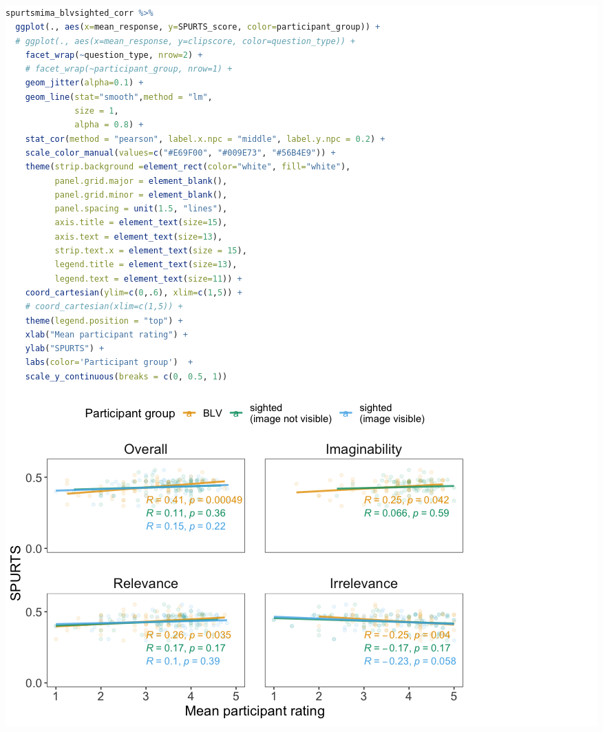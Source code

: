 ``` r
spurtsmima_blvsighted_corr %>% 
  ggplot(., aes(x=mean_response, y=SPURTS_score, color=participant_group)) +
  # ggplot(., aes(x=mean_response, y=clipscore, color=question_type)) +
    facet_wrap(~question_type, nrow=2) +
    # facet_wrap(~participant_group, nrow=1) +
    geom_jitter(alpha=0.1) +
    geom_line(stat="smooth",method = "lm",
              size = 1,
              alpha = 0.8) +
    stat_cor(method = "pearson", label.x.npc = "middle", label.y.npc = 0.2) +
    scale_color_manual(values=c("#E69F00", "#009E73", "#56B4E9")) +
    theme(strip.background =element_rect(color="white", fill="white"),
          panel.grid.major = element_blank(),
          panel.grid.minor = element_blank(),
          panel.spacing = unit(1.5, "lines"),
          axis.title = element_text(size=15),
          axis.text = element_text(size=13),
          strip.text.x = element_text(size = 15),
          legend.title = element_text(size=13),
          legend.text = element_text(size=11)) +
    coord_cartesian(ylim=c(0,.6), xlim=c(1,5)) +
    # coord_cartesian(xlim=c(1,5)) +
    theme(legend.position = "top") +
    xlab("Mean participant rating") +
    ylab("SPURTS") +
    labs(color='Participant group')  +
    scale_y_continuous(breaks = c(0, 0.5, 1))
```

![](analysis_files/figure-gfm/human%20spurts%20corr-1.png)
